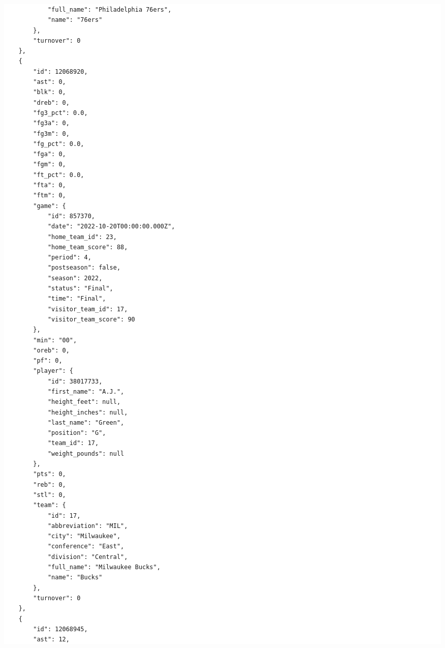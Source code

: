                 "full_name": "Philadelphia 76ers",
                "name": "76ers"
            },
            "turnover": 0
        },
        {
            "id": 12068920,
            "ast": 0,
            "blk": 0,
            "dreb": 0,
            "fg3_pct": 0.0,
            "fg3a": 0,
            "fg3m": 0,
            "fg_pct": 0.0,
            "fga": 0,
            "fgm": 0,
            "ft_pct": 0.0,
            "fta": 0,
            "ftm": 0,
            "game": {
                "id": 857370,
                "date": "2022-10-20T00:00:00.000Z",
                "home_team_id": 23,
                "home_team_score": 88,
                "period": 4,
                "postseason": false,
                "season": 2022,
                "status": "Final",
                "time": "Final",
                "visitor_team_id": 17,
                "visitor_team_score": 90
            },
            "min": "00",
            "oreb": 0,
            "pf": 0,
            "player": {
                "id": 38017733,
                "first_name": "A.J.",
                "height_feet": null,
                "height_inches": null,
                "last_name": "Green",
                "position": "G",
                "team_id": 17,
                "weight_pounds": null
            },
            "pts": 0,
            "reb": 0,
            "stl": 0,
            "team": {
                "id": 17,
                "abbreviation": "MIL",
                "city": "Milwaukee",
                "conference": "East",
                "division": "Central",
                "full_name": "Milwaukee Bucks",
                "name": "Bucks"
            },
            "turnover": 0
        },
        {
            "id": 12068945,
            "ast": 12,
